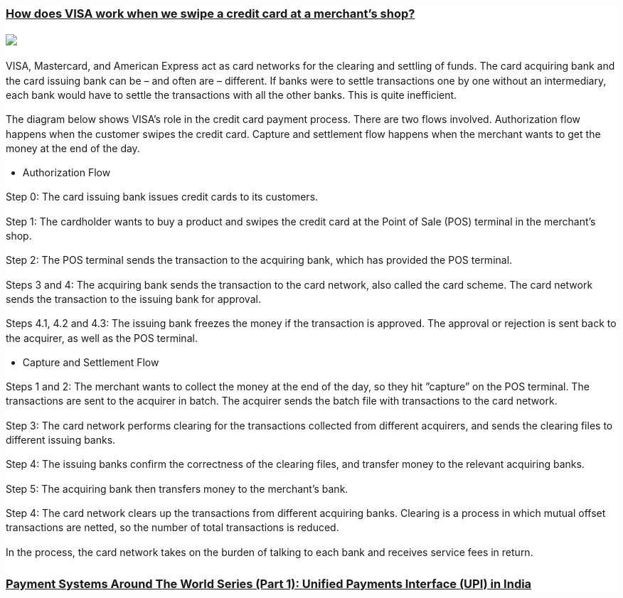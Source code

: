 ### [How does VISA work when we swipe a credit card at a merchant’s shop?](https://github.com/ByteByteGoHq/system-design-101#how-does-visa-work-when-we-swipe-a-credit-card-at-a-merchants-shop)

[![](https://github.com/ByteByteGoHq/system-design-101/raw/main/images/visa_payment.jpeg)](https://github.com/ByteByteGoHq/system-design-101/blob/main/images/visa_payment.jpeg)

VISA, Mastercard, and American Express act as card networks for the clearing and settling of funds. The card acquiring bank and the card issuing bank can be – and often are – different. If banks were to settle transactions one by one without an intermediary, each bank would have to settle the transactions with all the other banks. This is quite inefficient.

The diagram below shows VISA’s role in the credit card payment process. There are two flows involved. Authorization flow happens when the customer swipes the credit card. Capture and settlement flow happens when the merchant wants to get the money at the end of the day.

- Authorization Flow

Step 0: The card issuing bank issues credit cards to its customers.

Step 1: The cardholder wants to buy a product and swipes the credit card at the Point of Sale (POS) terminal in the merchant’s shop.

Step 2: The POS terminal sends the transaction to the acquiring bank, which has provided the POS terminal.

Steps 3 and 4: The acquiring bank sends the transaction to the card network, also called the card scheme. The card network sends the transaction to the issuing bank for approval.

Steps 4.1, 4.2 and 4.3: The issuing bank freezes the money if the transaction is approved. The approval or rejection is sent back to the acquirer, as well as the POS terminal.

- Capture and Settlement Flow

Steps 1 and 2: The merchant wants to collect the money at the end of the day, so they hit ”capture” on the POS terminal. The transactions are sent to the acquirer in batch. The acquirer sends the batch file with transactions to the card network.

Step 3: The card network performs clearing for the transactions collected from different acquirers, and sends the clearing files to different issuing banks.

Step 4: The issuing banks confirm the correctness of the clearing files, and transfer money to the relevant acquiring banks.

Step 5: The acquiring bank then transfers money to the merchant’s bank.

Step 4: The card network clears up the transactions from different acquiring banks. Clearing is a process in which mutual offset transactions are netted, so the number of total transactions is reduced.

In the process, the card network takes on the burden of talking to each bank and receives service fees in return.

### [Payment Systems Around The World Series (Part 1): Unified Payments Interface (UPI) in India](https://github.com/ByteByteGoHq/system-design-101#payment-systems-around-the-world-series-part-1-unified-payments-interface-upi-in-india)
